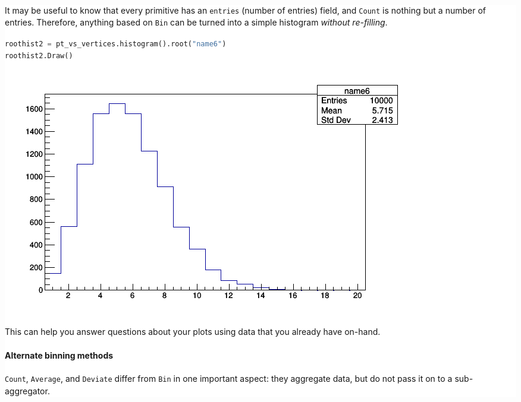 It may be useful to know that every primitive has an `entries` (number of entries) field, and `Count` is nothing but a number of entries. Therefore, anything based on `Bin` can be turned into a simple histogram _without re-filling_.

```python
roothist2 = pt_vs_vertices.histogram().root("name6")
roothist2.Draw()
```

![Histogram from profile](hist_from_profileerr.png)

This can help you answer questions about your plots using data that you already have on-hand.

#### Alternate binning methods

`Count`, `Average`, and `Deviate` differ from `Bin` in one important aspect: they aggregate data, but do not pass it on to a sub-aggregator.




